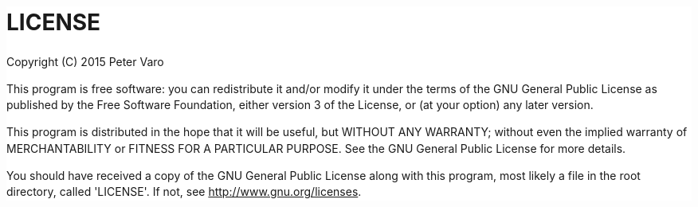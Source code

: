 

LICENSE
=======

Copyright (C) 2015 Peter Varo

This program is free software: you can redistribute it and/or modify it under
the terms of the GNU General Public License as published by the Free Software
Foundation, either version 3 of the License, or (at your option) any later
version.

This program is distributed in the hope that it will be useful, but WITHOUT ANY
WARRANTY; without even the implied warranty of MERCHANTABILITY or FITNESS FOR A
PARTICULAR PURPOSE. See the GNU General Public License for more details.

You should have received a copy of the GNU General Public License along with
this program, most likely a file in the root directory, called 'LICENSE'.
If not, see <http://www.gnu.org/licenses>.
